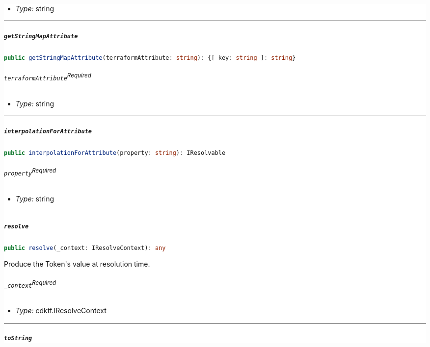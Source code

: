 - *Type:* string

---

##### `getStringMapAttribute` <a name="getStringMapAttribute" id="@cdktf/provider-newrelic.alertChannel.AlertChannelConfigAOutputReference.getStringMapAttribute"></a>

```typescript
public getStringMapAttribute(terraformAttribute: string): {[ key: string ]: string}
```

###### `terraformAttribute`<sup>Required</sup> <a name="terraformAttribute" id="@cdktf/provider-newrelic.alertChannel.AlertChannelConfigAOutputReference.getStringMapAttribute.parameter.terraformAttribute"></a>

- *Type:* string

---

##### `interpolationForAttribute` <a name="interpolationForAttribute" id="@cdktf/provider-newrelic.alertChannel.AlertChannelConfigAOutputReference.interpolationForAttribute"></a>

```typescript
public interpolationForAttribute(property: string): IResolvable
```

###### `property`<sup>Required</sup> <a name="property" id="@cdktf/provider-newrelic.alertChannel.AlertChannelConfigAOutputReference.interpolationForAttribute.parameter.property"></a>

- *Type:* string

---

##### `resolve` <a name="resolve" id="@cdktf/provider-newrelic.alertChannel.AlertChannelConfigAOutputReference.resolve"></a>

```typescript
public resolve(_context: IResolveContext): any
```

Produce the Token's value at resolution time.

###### `_context`<sup>Required</sup> <a name="_context" id="@cdktf/provider-newrelic.alertChannel.AlertChannelConfigAOutputReference.resolve.parameter._context"></a>

- *Type:* cdktf.IResolveContext

---

##### `toString` <a name="toString" id="@cdktf/provider-newrelic.alertChannel.AlertChannelConfigAOutputReference.toString"></a>
